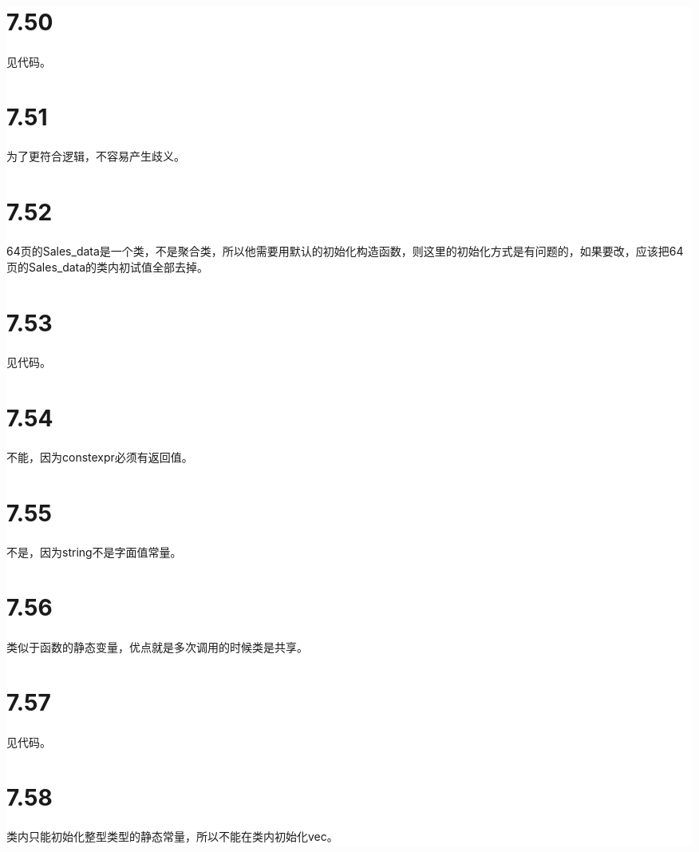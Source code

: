 # 7.50
见代码。
#

# 7.51
为了更符合逻辑，不容易产生歧义。
#

# 7.52
64页的Sales_data是一个类，不是聚合类，所以他需要用默认的初始化构造函数，则这里的初始化方式是有问题的，如果要改，应该把64页的Sales_data的类内初试值全部去掉。
#

# 7.53
见代码。
#

# 7.54
不能，因为constexpr必须有返回值。
#

# 7.55
不是，因为string不是字面值常量。
#

# 7.56
类似于函数的静态变量，优点就是多次调用的时候类是共享。
#

# 7.57
见代码。
#

# 7.58
类内只能初始化整型类型的静态常量，所以不能在类内初始化vec。
#